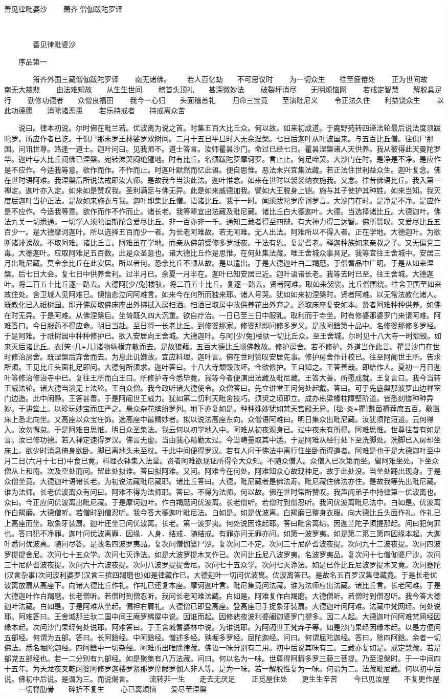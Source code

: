   善见律毗婆沙
                        　　萧齐 僧伽跋陀罗译

                        
        　      


　　　　善见律毗婆沙


　　序品第一

　　　　箫齐外国三藏僧伽跋陀罗译
　　南无诸佛。
　　若人百亿劫　　不可思议时
　　为一切众生　　往至疲倦处
　　正为世间故　　南无大慈悲
　　由法难知故　　从生生世间
　　稽首头顶礼　　甚深微妙法
　　破裂坏消尽　　无明烦恼网
　　若戒定智慧　　解脱具足行
　　勤修功德者　　众僧良福田
　　我今一心归　　头面稽首礼
　　归命三宝竟　　至演毗尼义
　　令正法久住　　利益饶众生
　　以此功德愿　　消除诸恶患
　　若乐持戒者　　持戒离众苦

　　说曰。律本初说。尔时佛在毗兰若。优波离为说之首。时集五百大比丘众。何以故。如来初成道。于鹿野苑转四谛法轮最后说法度须跋陀罗。所应作者已讫。于俱尸那末罗王林娑罗双树间。二月十五日平旦时入无余涅槃。七日后迦叶从叶波国来。与五百比丘僧。往俱尸那国。问讯世尊。路逢一道士。迦叶问曰。见我师不。道士答言。汝师瞿昙沙门。命过已经七日。瞿昙涅槃诸人天供养。我从彼得此天曼陀罗华。迦叶与大比丘闻佛已涅槃。宛转涕哭闷绝躄地。时有比丘。名须跋陀罗摩诃罗。言止止。何足啼哭。大沙门在时。是净是不净。是应作是不应作。今适我等意。欲作而作。不作而止。时迦叶默然而忆此语。便自思惟。恶法未兴宜集法藏。若正法住世利益众生。迦叶复念。佛在世时语阿难。我涅槃后所说法戒即汝大师。是故我今当演此法。迦叶惟念。如来在世时以袈裟纳衣施我。又念。往昔佛语比丘。我入第一禅定。迦叶亦入定。如来如是赞叹我。圣利满足与佛无异。此是如来威德加我。譬如大王脱身上铠。施与其子使护其种姓。如来当知。我灭度后迦叶当护正法。是故如来施衣与我。迦叶即集比丘僧。语诸比丘。我于一时。闻须跋陀罗摩诃罗言。大沙门在时。是净是不净。是应作是不应作。今适我等意。欲作而作不作而止。诸长老。我等辈宜出法藏及毗尼藏。诸比丘白大德迦叶。大德。当选择诸比丘。大德迦叶。佛法九关一切悉通。一切学人须陀洹斯陀含爱尽比丘。非一百亦非一千。通知三藏者得至四辩。有大神力得三达智。佛所赞叹。又爱尽比丘五百少一。是大德摩诃迦叶。所以选择五百而少一者。为长老阿难故。若无阿难。无人出法。阿难所以不得入者。正在学地。大德迦叶。为欲断诸诽谤故。不取阿难。诸比丘言。阿难虽在学地。而亲从佛前受修多罗祇夜。于法有恩。复是耆老。释迦种族如来亲叔之子。又无偏党三毒。大德迦叶。应取阿难足五百数。此是众圣意也。诸大德比丘作是思惟。在何处集法藏。唯王舍城众事具足。我等宜往王舍城中。安居三月出毗尼藏。莫令余比丘在此安居。所以者何。恐余比丘不顺从故。是以遣出。于是大德迦叶白二羯磨。于僧耆品中广明。于是从如来涅槃。后七日大会。复七日中供养舍利。过半月已。余夏一月半在。迦叶已知安居已近。迦叶语诸长老。我等去时已至。往王舍城。大德迦叶。将二百五十比丘逐一路去。大德阿[少/兔]楼驮。将二百五十比丘。复逐一路去。贤者阿难。取如来袈裟。比丘僧围绕。往舍卫国至如来故住处。舍卫城人见阿难已。懊恼悲泣问阿难言。如来今在何所而独来耶。诸人号哭。犹如如来初涅槃时。贤者阿难。以无常法教化诸人。既教化已入祇树园。即开佛房取佛床座出外拂拭入房扫洒。扫洒已取房中故供养花出外弃之。还取床座复安如本。贤者阿难种种供养。如佛在时无异。于是阿难。从佛涅槃后。坐倚既久四大沉重。欲自疗治。一日已至三日中服乳。取利而于寺坐。时有修婆那婆罗门来请阿难。阿难答曰。今日服药不得应命。明日当赴。至日将一长老比丘。到修婆那家。修婆那即问修多罗义。是故阿鋡第十品中。名修婆那修多罗经。于是阿难。于祇树园中种种修护已。欲入安居向王舍城。大德迦叶。与阿[少/兔]楼驮一切比丘众。至王舍城。尔时见十八大寺一时颓毁。如来灭后诸比丘。衣[笐-几+儿]诸物纵横弃散而去。是故狼藉。五百大德比丘顺佛教故。修护房舍。若不修护。外道当作此言。瞿昙沙门在世时修治房舍。既涅槃后弃舍而去。为息此讥嫌故。宜应料理。迦叶言。佛在世时赞叹安居先事。修护房舍作计校已。往至阿阇世王所。告求所须。王见比丘头面礼足即问。大德何所须求。迦叶答曰。十八大寺颓毁败坏。今欲修护。王自知之。王答善哉。即给作人。夏初一月日迦叶等修治修治寺中已。复往王所而白王曰。所修护寺今悉毕竟。我等今者便演出法藏及毗尼藏。王答大善。所愿成就。王复言曰。我今当转王威法轮。诸大德当演无上法轮。王白众僧。我今政听诸大德使令。众僧答曰。先立讲堂王问何处起戴。答曰。可于先底槃那波罗山边禅室门边造。此中闲静。王答甚善。于是阿阇世王威力。犹如第二忉利天毗舍技巧。须臾之顷即立。成办栋梁椽柱障壁阶道。皆悉刻镂种种异妙。于讲堂上。以珍玩妙宝而庄严之。悬众杂花缤纷罗列。地下亦复如是。种种殊妙犹如梵天宫殿无异。[毯-炎+瞿]氀茵褥荐席五百。敷置床上悉北向坐。又高座以众宝庄饰。选高座中最精妙者。拟以说法高座东向。众僧语阿难曰。明日集众出毗尼藏。汝犹须陀洹道。云何得入。汝勿懈怠。于是阿难自思惟。明日众圣集法。我云何以初学地入中。阿难从初夜观身已。过中夜未有所得。阿难思惟。世尊往昔有如是言。汝已修功德。若入禅定速得罗汉。佛言无虚。当由我心精勤太过。今当畴量取其中适。于是阿难从经行处下至洗脚处。洗脚已入房却坐床上。欲少时消息倚身欲卧。脚已离地头未至枕。于此中间便得罗汉。若有人问于佛法中离行住坐卧而得道者。阿难是也于是大德迦叶至中月二日(六月十七日)中食已竟。料理衣钵集入法堂。贤者阿难欲现证所得令大众知。不随众僧入。众僧入已次第而坐。留阿难坐处。下坐众僧从上和南。次及空处而问。留此处拟谁。答曰拟阿难。又问。阿难今在何处。阿难知众心故现神足。故于此处没。当坐处踊出现身。于是众僧坐竟。大德迦叶语诸长老。为初说法藏毗尼藏耶。诸比丘答曰。大德。毗尼藏者是佛法寿。毗尼藏住佛法亦住。是故我等先出毗尼藏。谁为法师。长老优波离众有问曰。阿难不得为法师耶。答曰。不得为法师。何以故。佛在世时常所赞叹。我声闻弟子中持律第一优波离也。众曰。今正应问优波离出毗尼藏。于是摩诃迦叶。作白羯磨问优波离。长老僧听。若僧时到僧忍听。我问优波离毗尼法中。白如是。优波离作白羯磨。大德僧听。若僧时到僧忍听。我今答大德迦叶毗尼法。白如是。如是优波离。白羯磨已整身衣服。向大德比丘头面作礼。作礼已上高座而坐。取象牙装扇。迦叶还坐已问优波离。长老。第一波罗夷。何处说因谁起耶。答曰毗舍离结。因迦兰陀子须提那起。问曰犯何罪也。答曰犯不净罪。迦叶问优波离罪．因缘．人身．结戒．随结戒。有罪亦问无罪亦问。如第一波罗夷。如是第二第三第四因缘本起。大迦叶悉问优波离。随问尽答。是故名四波罗夷品。复次问僧伽婆尸沙。复次问二不定。次问三十尼萨耆波夜提。次问九十二波夜提。次问四波罗提提舍尼。次问七十五众学。次问七灭诤法。如是大波罗提木叉作已。次问比丘尼八波罗夷。名波罗夷品。复次问十七僧伽婆尸沙。次问三十尼萨耆波夜提。次问六十六波夜提。次问八波罗提提舍尼。次问七十五众学。次问七灭诤法。如是已作比丘尼波罗提木叉竟。次问蹇陀(汉言杂事)次问波利婆罗(汉言三摈四羯磨也)如是律藏作已。大德迦叶一切问优波离。优波离答已。是故名五百罗汉集律藏竟。于是长老优波离放扇从高座下。向诸大德比丘作礼。作礼已还复本座。摩诃迦叶言。毗尼集竟问法藏。谁为法师应出法藏。诸比丘言。长老阿难。于是大德迦叶作白羯磨。长老僧听。若僧时到僧忍听。我问长老阿难法藏。白如是。阿难复作白羯磨。大德僧听。若僧时到僧忍听。我今答大德迦叶法藏。白如是。于是阿难从坐起。偏袒右肩礼。大德僧已即登高座。登高座已手捉象牙装扇。大德迦叶问阿难。法藏中梵网经。何处说耶。阿难答曰。王舍城那兰驮二国中间王庵罗絺屋中说。因谁而起。因修悲夜波利婆阇迦婆罗门揵多。因二人起。大德迦叶问阿难梵网经因缘本起。次问沙门果经何处说耶。阿难答曰。于王舍城耆婆林中说。为谁说耶。为阿阇世王梵弃子等。如是沙门果经因缘本起。以是方便问五部经。何谓为五部。答曰。长阿鋡经。中阿鋡经。僧述多经。殃堀多罗经。屈陀迦经。问曰。何谓屈陀迦经。答曰。除四阿鋡。余者一切佛法。悉名堀陀迦经。四阿鋡中一切杂经。阿难所出唯除律藏。佛语一味分别有二用。初中后说其味有三。三藏亦复如是。戒定慧藏。若是部党五部经也。若一二分别有九部经。如是聚集有八万法藏。问曰。何以名为一味。世尊得阿耨多罗三藐三菩提。乃至涅槃时。于一中间四十五年。为天龙夜叉乾闼婆阿修罗迦楼罗紧那罗摩睺罗伽人非人等。是为一味。若一解脱性复为一味。何谓为二。法藏毗尼藏。何以初中后说。佛初中后说。是谓为三。而说偈言。
　　流转非一生　　走去无厌足
　　正觅屋住处　　更生生辛苦
　　今已见汝屋　　不复更作屋
　　一切脊肋骨　　碎折不复生
　　心已离烦恼　　爱尽至涅槃
